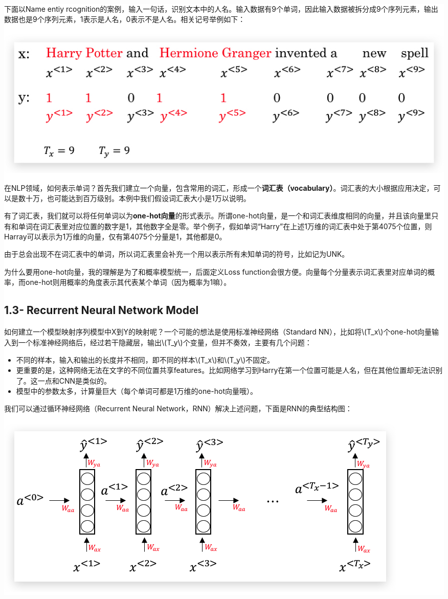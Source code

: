 下面以Name entiy rcognition的案例，输入一句话，识别文本中的人名。输入数据有9个单词，因此输入数据被拆分成9个序列元素，输出数据也是9个序列元素，1表示是人名，0表示不是人名。相关记号举例如下：

![Xnip2018-07-21_12-18-16](/content/images/2018/07/Xnip2018-07-21_12-18-16.jpg)


在NLP领域，如何表示单词？首先我们建立一个向量，包含常用的词汇，形成一个**词汇表（vocabulary）**。词汇表的大小根据应用决定，可以是数十万，也可能达到百万级别。本例中我们假设词汇表大小是1万以说明。

有了词汇表，我们就可以将任何单词以为**one-hot向量**的形式表示。所谓one-hot向量，是一个和词汇表维度相同的向量，并且该向量里只有和单词在词汇表里对应位置的数字是1，其他数字全是零。举个例子，假如单词“Harry”在上述1万维的词汇表中处于第4075个位置，则Harray可以表示为1万维的向量，仅有第4075个分量是1，其他都是0。

由于总会出现不在词汇表中的单词，所以词汇表里会补充一个用以表示所有未知单词的符号，比如记为UNK。

为什么要用one-hot向量，我的理解是为了和概率模型统一，后面定义Loss function会很方便。向量每个分量表示词汇表里对应单词的概率，而one-hot则用概率的角度表示其代表某个单词（因为概率为1嘛）。

## 1.3- Recurrent Neural Network Model

如何建立一个模型映射序列模型中X到Y的映射呢？一个可能的想法是使用标准神经网络（Standard NN），比如将\\(T\_x\\)个one-hot向量输入到一个标准神经网络后，经过若干隐藏层，输出\\(T\_y\\)个变量，但并不奏效，主要有几个问题：

* 不同的样本，输入和输出的长度并不相同，即不同的样本\\(T\_x\\)和\\(T\_y\\)不固定。
* 更重要的是，这种网络无法在文字的不同位置共享features。比如网络学习到Harry在第一个位置可能是人名，但在其他位置却无法识别了。这一点和CNN是类似的。
* 模型中的参数太多，计算量巨大（每个单词可都是1万维的one-hot向量哦）。

我们可以通过循环神经网络（Recurrent Neural Network，RNN）解决上述问题，下面是RNN的典型结构图：

![Xnip2018-07-21_17-41-02](/content/images/2018/07/RNN.jpg)
